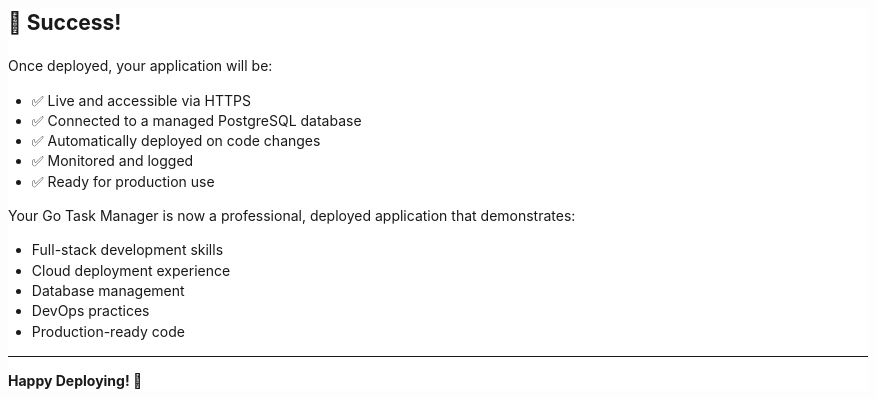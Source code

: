 ## 🎉 Success!

Once deployed, your application will be:
- ✅ Live and accessible via HTTPS
- ✅ Connected to a managed PostgreSQL database
- ✅ Automatically deployed on code changes
- ✅ Monitored and logged
- ✅ Ready for production use

Your Go Task Manager is now a professional, deployed application that demonstrates:
- Full-stack development skills
- Cloud deployment experience
- Database management
- DevOps practices
- Production-ready code

---

**Happy Deploying! 🚀**
